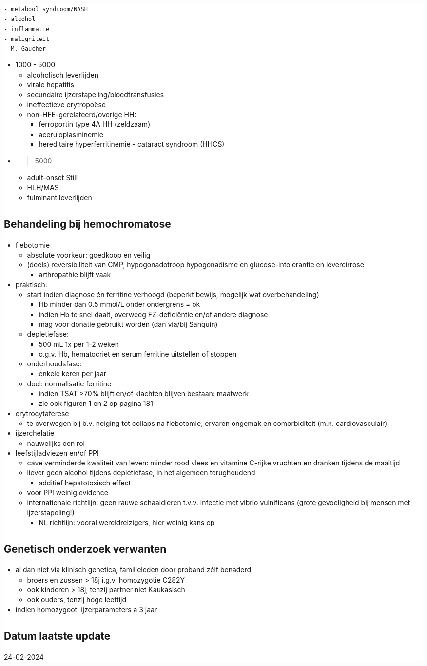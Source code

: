 	- metabool syndroom/NASH
	- alcohol
	- inflammatie
	- maligniteit
	- M. Gaucher
- 1000 - 5000
	- alcoholisch leverlijden
	- virale hepatitis
	- secundaire ijzerstapeling/bloedtransfusies
	- ineffectieve erytropoëse
	- non-HFE-gerelateerd/overige HH:
		- ferroportin type 4A HH (zeldzaam)
		- aceruloplasminemie
		- hereditaire hyperferritinemie - cataract syndroom (HHCS)
- >5000
	- adult-onset Still
	- HLH/MAS
	- fulminant leverlijden
## Behandeling bij hemochromatose
- flebotomie
	- absolute voorkeur: goedkoop en veilig
	- (deels) reversibiliteit van CMP, hypogonadotroop hypogonadisme en glucose-intolerantie en levercirrose
		- arthropathie blijft vaak
- praktisch:
	- start indien diagnose én ferritine verhoogd (beperkt bewijs, mogelijk wat overbehandeling)
		- Hb minder dan 0.5 mmol/L onder ondergrens = ok
		- indien Hb te snel daalt, overweeg FZ-deficiëntie en/of andere diagnose
		- mag voor donatie gebruikt worden (dan via/bij Sanquin)
	- depletiefase:
		- 500 mL 1x per 1-2 weken
		- o.g.v. Hb, hematocriet en serum ferritine uitstellen of stoppen
	- onderhoudsfase:
		- enkele keren per jaar
	- doel: normalisatie ferritine
		- indien TSAT >70% blijft en/of klachten blijven bestaan: maatwerk
		- zie ook figuren 1 en 2 op pagina 181
- erytrocytaferese
	- te overwegen bij b.v. neiging tot collaps na flebotomie, ervaren ongemak en comorbiditeit (m.n. cardiovasculair)
- ijzerchelatie
	- nauwelijks een rol
- leefstijladviezen en/of PPI
	- cave verminderde kwaliteit van leven: minder rood vlees en vitamine C-rijke vruchten en dranken tijdens de maaltijd
	- liever geen alcohol tijdens depletiefase, in het algemeen terughoudend
		- additief hepatotoxisch effect
	- voor PPI weinig evidence
	- internationale richtlijn: geen rauwe schaaldieren t.v.v. infectie met vibrio vulnificans (grote gevoeligheid bij mensen met ijzerstapeling!)
		- NL richtlijn: vooral wereldreizigers, hier weinig kans op
## Genetisch onderzoek verwanten
- al dan niet via klinisch genetica, familieleden door proband zélf benaderd:
	- broers en zussen > 18j i.g.v. homozygotie C282Y
	- ook kinderen > 18j, tenzij partner niet Kaukasisch 
	- ook ouders, tenzij hoge leeftijd
- indien homozygoot: ijzerparameters a 3 jaar
## Datum laatste update
24-02-2024